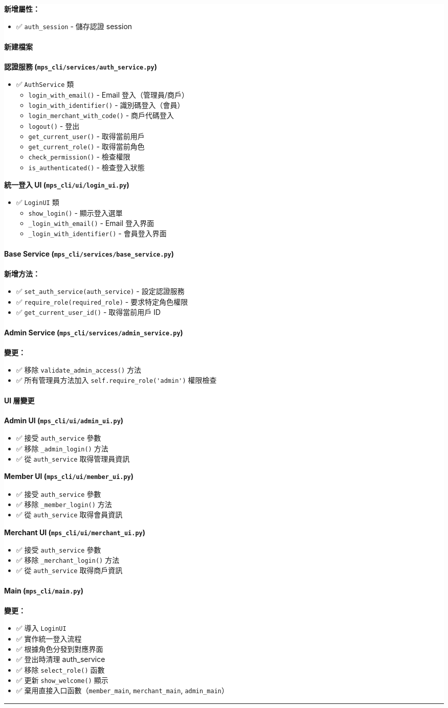 **新增屬性：**
- ✅ `auth_session` - 儲存認證 session

#### 新建檔案

**認證服務 (`mps_cli/services/auth_service.py`)**
- ✅ `AuthService` 類
  - `login_with_email()` - Email 登入（管理員/商戶）
  - `login_with_identifier()` - 識別碼登入（會員）
  - `login_merchant_with_code()` - 商戶代碼登入
  - `logout()` - 登出
  - `get_current_user()` - 取得當前用戶
  - `get_current_role()` - 取得當前角色
  - `check_permission()` - 檢查權限
  - `is_authenticated()` - 檢查登入狀態

**統一登入 UI (`mps_cli/ui/login_ui.py`)**
- ✅ `LoginUI` 類
  - `show_login()` - 顯示登入選單
  - `_login_with_email()` - Email 登入界面
  - `_login_with_identifier()` - 會員登入界面

#### Base Service (`mps_cli/services/base_service.py`)

**新增方法：**
- ✅ `set_auth_service(auth_service)` - 設定認證服務
- ✅ `require_role(required_role)` - 要求特定角色權限
- ✅ `get_current_user_id()` - 取得當前用戶 ID

#### Admin Service (`mps_cli/services/admin_service.py`)

**變更：**
- ✅ 移除 `validate_admin_access()` 方法
- ✅ 所有管理員方法加入 `self.require_role('admin')` 權限檢查

#### UI 層變更

**Admin UI (`mps_cli/ui/admin_ui.py`)**
- ✅ 接受 `auth_service` 參數
- ✅ 移除 `_admin_login()` 方法
- ✅ 從 `auth_service` 取得管理員資訊

**Member UI (`mps_cli/ui/member_ui.py`)**
- ✅ 接受 `auth_service` 參數
- ✅ 移除 `_member_login()` 方法
- ✅ 從 `auth_service` 取得會員資訊

**Merchant UI (`mps_cli/ui/merchant_ui.py`)**
- ✅ 接受 `auth_service` 參數
- ✅ 移除 `_merchant_login()` 方法
- ✅ 從 `auth_service` 取得商戶資訊

#### Main (`mps_cli/main.py`)

**變更：**
- ✅ 導入 `LoginUI`
- ✅ 實作統一登入流程
- ✅ 根據角色分發到對應界面
- ✅ 登出時清理 auth_service
- ✅ 移除 `select_role()` 函數
- ✅ 更新 `show_welcome()` 顯示
- ✅ 棄用直接入口函數（`member_main`, `merchant_main`, `admin_main`）

---